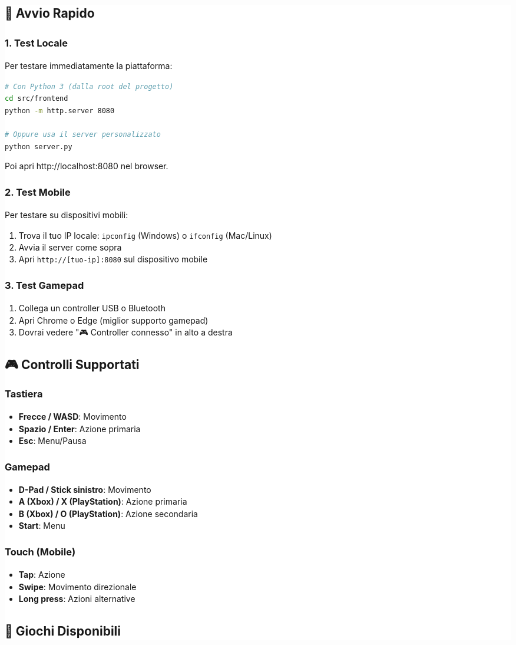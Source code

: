 ## 🚀 Avvio Rapido

### 1. Test Locale

Per testare immediatamente la piattaforma:

```bash
# Con Python 3 (dalla root del progetto)
cd src/frontend
python -m http.server 8080

# Oppure usa il server personalizzato
python server.py
```

Poi apri http://localhost:8080 nel browser.

### 2. Test Mobile

Per testare su dispositivi mobili:

1. Trova il tuo IP locale: `ipconfig` (Windows) o `ifconfig` (Mac/Linux)
2. Avvia il server come sopra
3. Apri `http://[tuo-ip]:8080` sul dispositivo mobile

### 3. Test Gamepad

1. Collega un controller USB o Bluetooth
2. Apri Chrome o Edge (miglior supporto gamepad)
3. Dovrai vedere "🎮 Controller connesso" in alto a destra

## 🎮 Controlli Supportati

### Tastiera
- **Frecce / WASD**: Movimento
- **Spazio / Enter**: Azione primaria
- **Esc**: Menu/Pausa

### Gamepad
- **D-Pad / Stick sinistro**: Movimento
- **A (Xbox) / X (PlayStation)**: Azione primaria
- **B (Xbox) / O (PlayStation)**: Azione secondaria
- **Start**: Menu

### Touch (Mobile)
- **Tap**: Azione
- **Swipe**: Movimento direzionale
- **Long press**: Azioni alternative

## 👶 Giochi Disponibili

